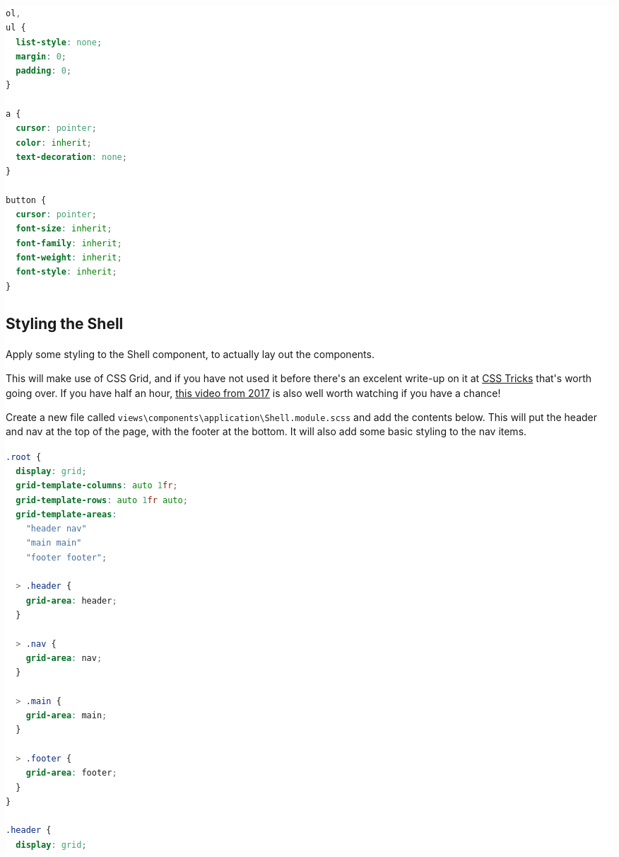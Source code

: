 ```css
ol,
ul {
  list-style: none;
  margin: 0;
  padding: 0;
}

a {
  cursor: pointer;
  color: inherit;
  text-decoration: none;
}

button {
  cursor: pointer;
  font-size: inherit;
  font-family: inherit;
  font-weight: inherit;
  font-style: inherit;
}
```

## Styling the Shell

Apply some styling to the Shell component, to actually lay out the components.

This will make use of CSS Grid, and if you have not used it before there's an excelent write-up on it at [CSS Tricks](https://css-tricks.com/snippets/css/complete-guide-grid/) that's worth going over. If you have half an hour, [this video from 2017](https://www.youtube.com/watch?v=7kVeCqQCxlk) is also well worth watching if you have a chance!

Create a new file called `views\components\application\Shell.module.scss` and add the contents below. This will put the header and nav at the top of the page, with the footer at the bottom. It will also add some basic styling to the nav items.

```scss
.root {
  display: grid;
  grid-template-columns: auto 1fr;
  grid-template-rows: auto 1fr auto;
  grid-template-areas:
    "header nav"
    "main main"
    "footer footer";

  > .header {
    grid-area: header;
  }

  > .nav {
    grid-area: nav;
  }

  > .main {
    grid-area: main;
  }

  > .footer {
    grid-area: footer;
  }
}

.header {
  display: grid;
```
